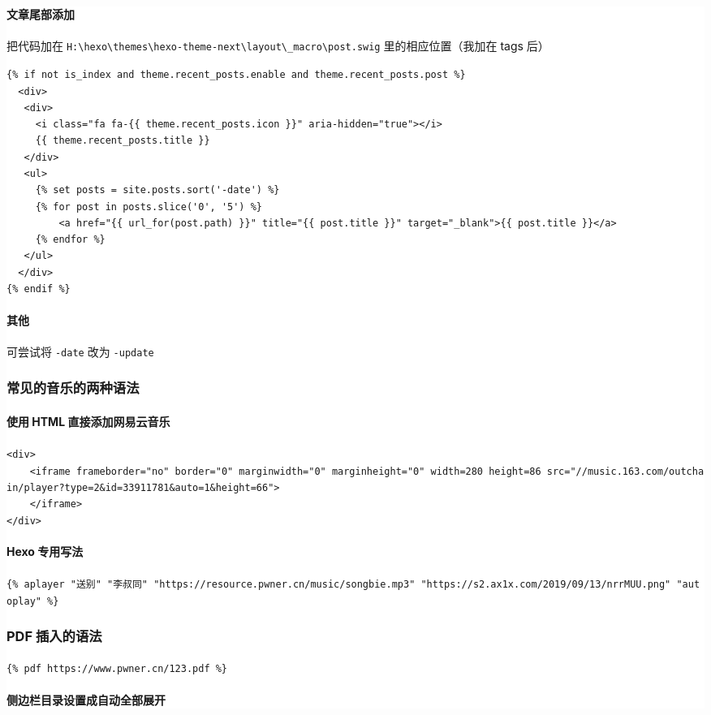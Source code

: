 ```
```

#### [](#文章尾部添加 "文章尾部添加")文章尾部添加

把代码加在 `H:\hexo\themes\hexo-theme-next\layout\_macro\post.swig` 里的相应位置（我加在 tags 后）

```
{% if not is_index and theme.recent_posts.enable and theme.recent_posts.post %}
  <div>
   <div>
     <i class="fa fa-{{ theme.recent_posts.icon }}" aria-hidden="true"></i>
     {{ theme.recent_posts.title }}
   </div>
   <ul>
     {% set posts = site.posts.sort('-date') %}
     {% for post in posts.slice('0', '5') %}
         <a href="{{ url_for(post.path) }}" title="{{ post.title }}" target="_blank">{{ post.title }}</a> 
     {% endfor %}
   </ul>
  </div>
{% endif %}
```

#### [](#其他 "其他")其他

可尝试将 `-date` 改为 `-update`

### [](#常见的音乐的两种语法 "常见的音乐的两种语法")常见的音乐的两种语法

#### [](#使用HTML直接添加网易云音乐 "使用HTML直接添加网易云音乐")使用 HTML 直接添加网易云音乐

```
<div>
    <iframe frameborder="no" border="0" marginwidth="0" marginheight="0" width=280 height=86 src="//music.163.com/outchain/player?type=2&id=33911781&auto=1&height=66">
    </iframe>
</div>
```

#### [](#Hexo专用写法 "Hexo专用写法")Hexo 专用写法

```
{% aplayer "送别" "李叔同" "https://resource.pwner.cn/music/songbie.mp3" "https://s2.ax1x.com/2019/09/13/nrrMUU.png" "autoplay" %}
```

### [](#PDF插入的语法 "PDF插入的语法")PDF 插入的语法

```
{% pdf https://www.pwner.cn/123.pdf %}
```

#### [](#侧边栏目录设置成自动全部展开 "侧边栏目录设置成自动全部展开")侧边栏目录设置成自动全部展开
